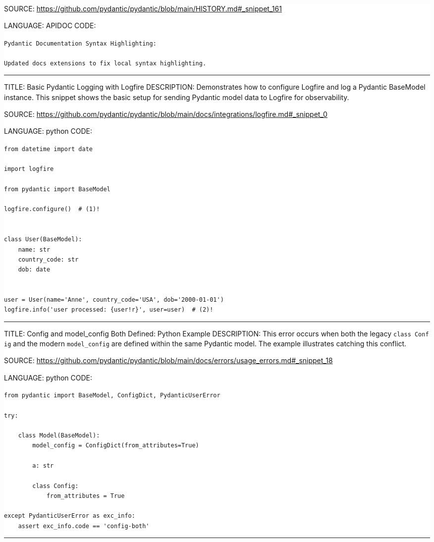 SOURCE: https://github.com/pydantic/pydantic/blob/main/HISTORY.md#_snippet_161

LANGUAGE: APIDOC
CODE:

```
Pydantic Documentation Syntax Highlighting:

Updated docs extensions to fix local syntax highlighting.
```

---

TITLE: Basic Pydantic Logging with Logfire
DESCRIPTION: Demonstrates how to configure Logfire and log a Pydantic BaseModel instance. This snippet shows the basic setup for sending Pydantic model data to Logfire for observability.

SOURCE: https://github.com/pydantic/pydantic/blob/main/docs/integrations/logfire.md#_snippet_0

LANGUAGE: python
CODE:

```
from datetime import date

import logfire

from pydantic import BaseModel

logfire.configure()  # (1)!


class User(BaseModel):
    name: str
    country_code: str
    dob: date


user = User(name='Anne', country_code='USA', dob='2000-01-01')
logfire.info('user processed: {user!r}', user=user)  # (2)!
```

---

TITLE: Config and model_config Both Defined: Python Example
DESCRIPTION: This error occurs when both the legacy `class Config` and the modern `model_config` are defined within the same Pydantic model. The example illustrates catching this conflict.

SOURCE: https://github.com/pydantic/pydantic/blob/main/docs/errors/usage_errors.md#_snippet_18

LANGUAGE: python
CODE:

```
from pydantic import BaseModel, ConfigDict, PydanticUserError

try:

    class Model(BaseModel):
        model_config = ConfigDict(from_attributes=True)

        a: str

        class Config:
            from_attributes = True

except PydanticUserError as exc_info:
    assert exc_info.code == 'config-both'
```

---